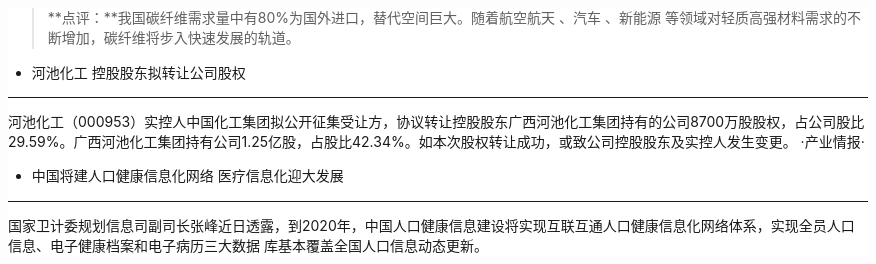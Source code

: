




    
 
                                                                                              
 > **点评：**我国碳纤维需求量中有80%为国外进口，替代空间巨大。随着航空航天 、汽车 、新能源 等领域对轻质高强材料需求的不断增加，碳纤维将步入快速发展的轨道。






























    
 

 - 河池化工 控股股东拟转让公司股权
 ------
 河池化工（000953）实控人中国化工集团拟公开征集受让方，协议转让控股股东广西河池化工集团持有的公司8700万股股权，占公司股比29.59%。广西河池化工集团持有公司1.25亿股，占股比42.34%。如本次股权转让成功，或致公司控股股东及实控人发生变更。
 ·产业情报·
 

 - 中国将建人口健康信息化网络 医疗信息化迎大发展
 ------
 国家卫计委规划信息司副司长张峰近日透露，到2020年，中国人口健康信息建设将实现互联互通人口健康信息化网络体系，实现全员人口信息、电子健康档案和电子病历三大数据 库基本覆盖全国人口信息动态更新。






























    
 